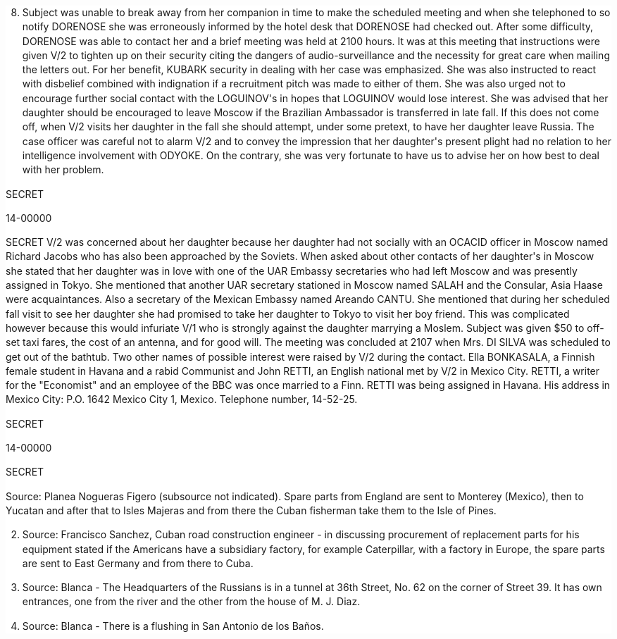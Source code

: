 8. Subject was unable to break away from her companion in time to make the scheduled meeting and when she telephoned to so notify DORENOSE she was erroneously informed by the hotel desk that DORENOSE had checked out. After some difficulty, DORENOSE was able to contact her and a brief meeting was held at 2100 hours. It was at this meeting that instructions were given V/2 to tighten up on their security citing the dangers of audio-surveillance and the necessity for great care when mailing the letters out. For her benefit, KUBARK security in dealing with her case was emphasized. She was also instructed to react with disbelief combined with indignation if a recruitment pitch was made to either of them. She was also urged not to encourage further social contact with the LOGUINOV's in hopes that LOGUINOV would lose interest. She was advised that her daughter should be encouraged to leave Moscow if the Brazilian Ambassador is transferred in late fall. If this does not come off, when V/2 visits her daughter in the fall she should attempt, under some pretext, to have her daughter leave Russia. The case officer was careful not to alarm V/2 and to convey the impression that her daughter's present plight had no relation to her intelligence involvement with ODYOKE. On the contrary, she was very fortunate to have us to advise her on how best to deal with her problem.

SECRET

14-00000

SECRET
V/2 was concerned about her daughter because her daughter had not socially with an OCACID officer in Moscow named Richard Jacobs who has also been approached by the Soviets. When asked about other contacts of her daughter's in Moscow she stated that her daughter was in love with one of the UAR Embassy secretaries who had left Moscow and was presently assigned in Tokyo. She mentioned that another UAR secretary stationed in Moscow named SALAH and the Consular, Asia Haase were acquaintances. Also a secretary of the Mexican Embassy named Areando CANTU. She mentioned that during her scheduled fall visit to see her daughter she had promised to take her daughter to Tokyo to visit her boy friend. This was complicated however because this would infuriate V/1 who is strongly against the daughter marrying a Moslem. Subject was given $50 to off-set taxi fares, the cost of an antenna, and for good will. The meeting was concluded at 2107 when Mrs. DI SILVA was scheduled to get out of the bathtub. Two other names of possible interest were raised by V/2 during the contact. Ella BONKASALA, a Finnish female student in Havana and a rabid Communist and John RETTI, an English national met by V/2 in Mexico City. RETTI, a writer for the "Economist" and an employee of the BBC was once married to a Finn. RETTI was being assigned in Havana. His address in Mexico City: P.O. 1642 Mexico City 1, Mexico. Telephone number, 14-52-25.

SECRET

14-00000

SECRET

Source: Planea Nogueras Figero (subsource not indicated).
Spare parts from England are sent to Monterey (Mexico), then to Yucatan and after that to Isles Majeras and from there the Cuban fisherman take them to the Isle of Pines.

2. Source: Francisco Sanchez, Cuban road construction engineer - in discussing procurement of replacement parts for his equipment stated if the Americans have a subsidiary factory, for example Caterpillar, with a factory in Europe, the spare parts are sent to East Germany and from there to Cuba.

3. Source: Blanca - The Headquarters of the Russians is in a tunnel at 36th Street, No. 62 on the corner of Street 39. It has own entrances, one from the river and the other from the house of M. J. Diaz.

4. Source: Blanca - There is a flushing in San Antonio de los Baños.
